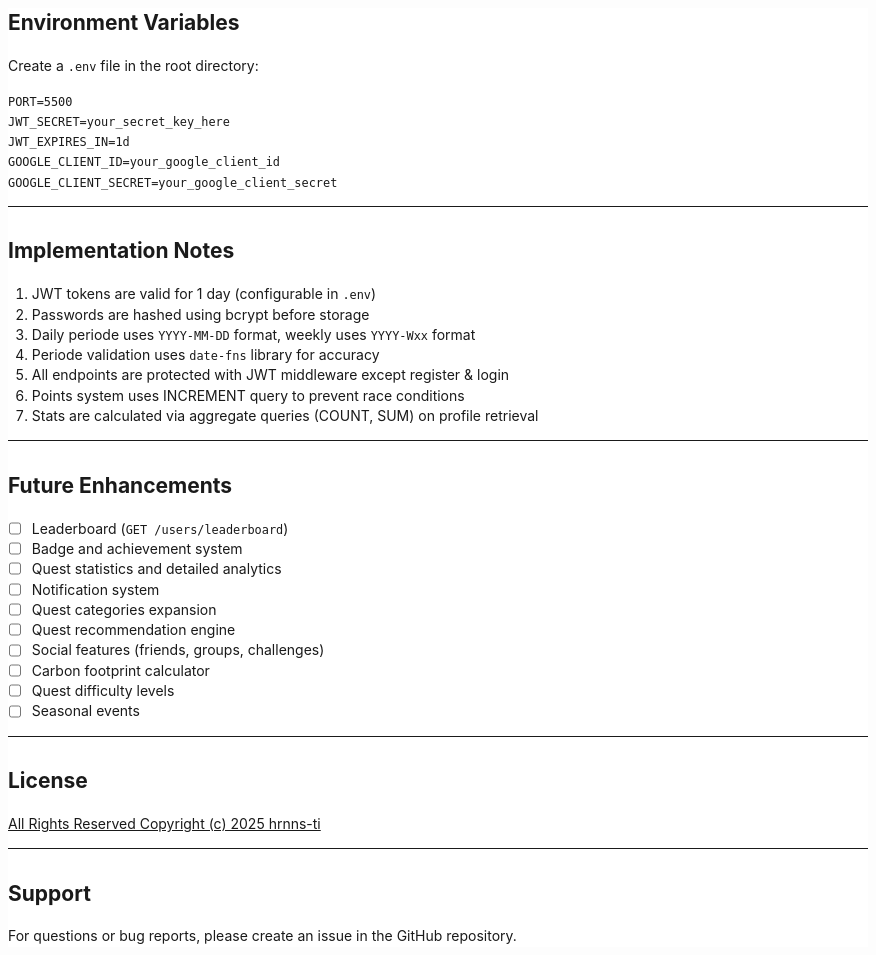 
## Environment Variables

Create a `.env` file in the root directory:

```env
PORT=5500
JWT_SECRET=your_secret_key_here
JWT_EXPIRES_IN=1d
GOOGLE_CLIENT_ID=your_google_client_id
GOOGLE_CLIENT_SECRET=your_google_client_secret
```

---

## Implementation Notes

1. JWT tokens are valid for 1 day (configurable in `.env`)
2. Passwords are hashed using bcrypt before storage
3. Daily periode uses `YYYY-MM-DD` format, weekly uses `YYYY-Wxx` format
4. Periode validation uses `date-fns` library for accuracy
5. All endpoints are protected with JWT middleware except register & login
6. Points system uses INCREMENT query to prevent race conditions
7. Stats are calculated via aggregate queries (COUNT, SUM) on profile retrieval

---

## Future Enhancements

- [ ] Leaderboard (`GET /users/leaderboard`)
- [ ] Badge and achievement system
- [ ] Quest statistics and detailed analytics
- [ ] Notification system
- [ ] Quest categories expansion
- [ ] Quest recommendation engine
- [ ] Social features (friends, groups, challenges)
- [ ] Carbon footprint calculator
- [ ] Quest difficulty levels
- [ ] Seasonal events

---

## License

[All Rights Reserved Copyright (c) 2025 hrnns-ti](./LICENSE)

---

## Support

For questions or bug reports, please create an issue in the GitHub repository.
